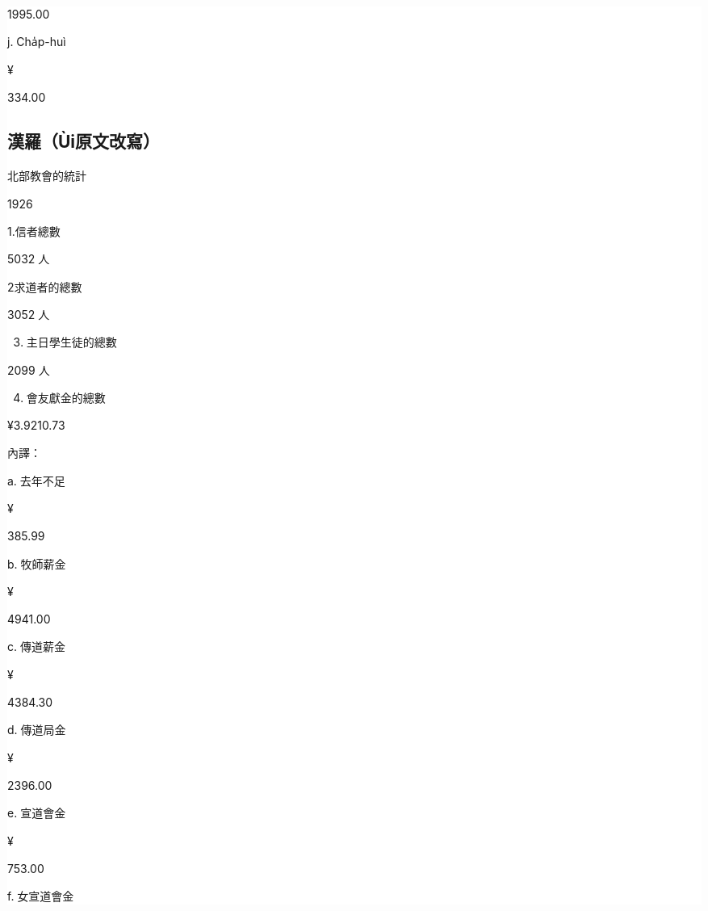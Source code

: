 1995.00

j. Cha̍p-huì

¥

334.00

## 漢羅（Ùi原文改寫）

北部教會的統計

1926

1.信者總數

5032 人

2求道者的總數

3052 人

3. 主日學生徒的總數

2099 人

4. 會友獻金的總數

¥3.9210.73

內譯：

a. 去年不足

¥

385.99

b. 牧師薪金

¥

4941.00

c. 傳道薪金

¥

4384.30

d. 傳道局金

¥

2396.00

e. 宣道會金

¥

753.00

f. 女宣道會金
